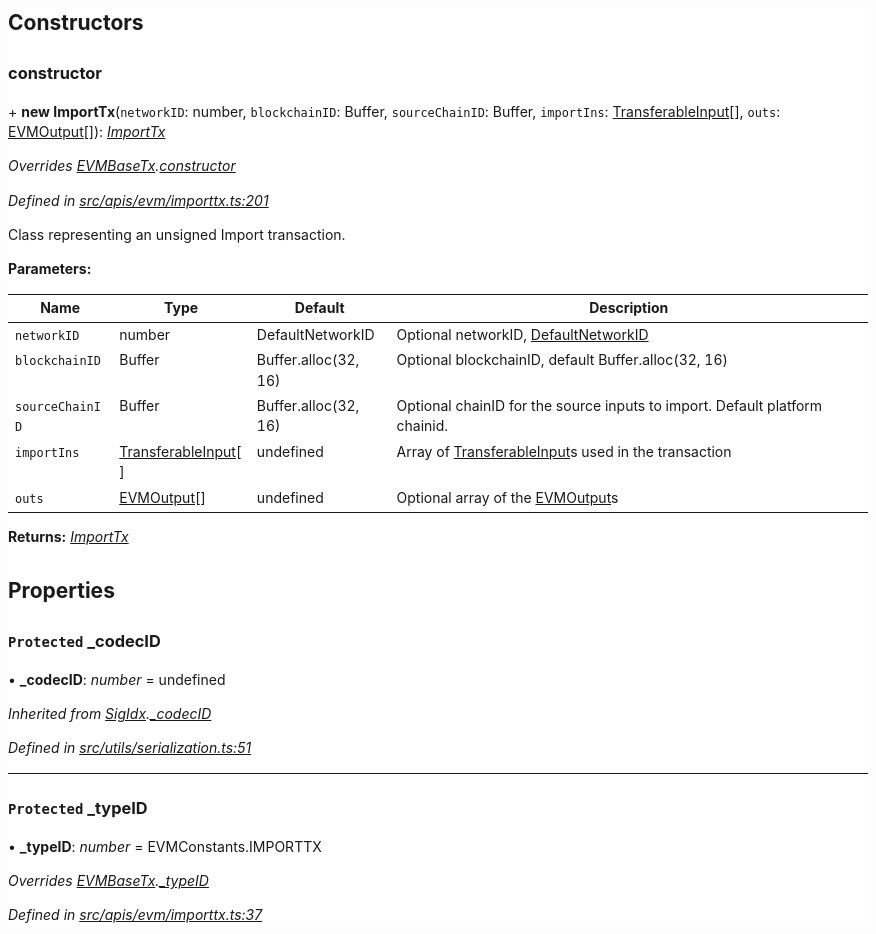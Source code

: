 ## Constructors

###  constructor

\+ **new ImportTx**(`networkID`: number, `blockchainID`: Buffer, `sourceChainID`: Buffer, `importIns`: [TransferableInput](api_evm_inputs.transferableinput.md)[], `outs`: [EVMOutput](api_evm_outputs.evmoutput.md)[]): *[ImportTx](api_evm_importtx.importtx.md)*

*Overrides [EVMBaseTx](api_evm_basetx.evmbasetx.md).[constructor](api_evm_basetx.evmbasetx.md#constructor)*

*Defined in [src/apis/evm/importtx.ts:201](https://github.com/ava-labs/avalanchejs/blob/82de5d8/src/apis/evm/importtx.ts#L201)*

Class representing an unsigned Import transaction.

**Parameters:**

Name | Type | Default | Description |
------ | ------ | ------ | ------ |
`networkID` | number | DefaultNetworkID | Optional networkID, [DefaultNetworkID](../modules/src_utils.md#defaultnetworkid) |
`blockchainID` | Buffer | Buffer.alloc(32, 16) | Optional blockchainID, default Buffer.alloc(32, 16) |
`sourceChainID` | Buffer | Buffer.alloc(32, 16) | Optional chainID for the source inputs to import. Default platform chainid. |
`importIns` | [TransferableInput](api_evm_inputs.transferableinput.md)[] | undefined | Array of [TransferableInput](api_evm_inputs.transferableinput.md)s used in the transaction |
`outs` | [EVMOutput](api_evm_outputs.evmoutput.md)[] | undefined | Optional array of the [EVMOutput](api_evm_outputs.evmoutput.md)s  |

**Returns:** *[ImportTx](api_evm_importtx.importtx.md)*

## Properties

### `Protected` _codecID

• **_codecID**: *number* = undefined

*Inherited from [SigIdx](common_signature.sigidx.md).[_codecID](common_signature.sigidx.md#protected-_codecid)*

*Defined in [src/utils/serialization.ts:51](https://github.com/ava-labs/avalanchejs/blob/82de5d8/src/utils/serialization.ts#L51)*

___

### `Protected` _typeID

• **_typeID**: *number* = EVMConstants.IMPORTTX

*Overrides [EVMBaseTx](api_evm_basetx.evmbasetx.md).[_typeID](api_evm_basetx.evmbasetx.md#protected-_typeid)*

*Defined in [src/apis/evm/importtx.ts:37](https://github.com/ava-labs/avalanchejs/blob/82de5d8/src/apis/evm/importtx.ts#L37)*
